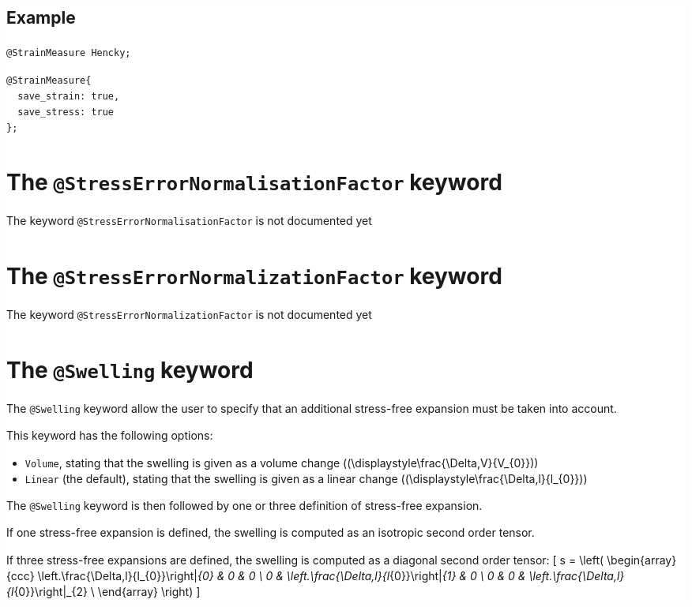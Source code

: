 ## Example

~~~~{#StrainMeasure .cpp}
@StrainMeasure Hencky;
~~~~

~~~~{#StrainMeasure2 .cpp}
@StrainMeasure{
  save_strain: true,
  save_stress: true
};
~~~~

# The `@StressErrorNormalisationFactor` keyword

The keyword `@StressErrorNormalisationFactor` is not documented yet

# The `@StressErrorNormalizationFactor` keyword

The keyword `@StressErrorNormalizationFactor` is not documented yet

# The `@Swelling` keyword

The `@Swelling` keyword allow the user to specify that an additional
stress-free expansion must be taken into account.

This keyword has the following options:

- `Volume`, stating that the swelling is given as a volume change
  (\(\displaystyle\frac{\Delta\,V}{V_{0}}\))
- `Linear` (the default), stating that the swelling is given as a
  linear change (\(\displaystyle\frac{\Delta\,l}{l_{0}}\))

The `@Swelling` keyword is then followed by one or three definition of
stress-free expansion.

If one stress-free expansion is defined, the swelling is computed as
an isotropic second order tensor.

If three stress-free expansions are defined, the swelling is computed
as a diagonal second order tensor:
\[
s =
\left(
\begin{array}{ccc}
	\left.\frac{\Delta\,l}{l_{0}}\right|_{0} & 0 & 0 \\
	0 & \left.\frac{\Delta\,l}{l_{0}}\right|_{1} & 0 \\
	0 & 0 & \left.\frac{\Delta\,l}{l_{0}}\right|_{2} \\
\end{array}
\right)
\]
